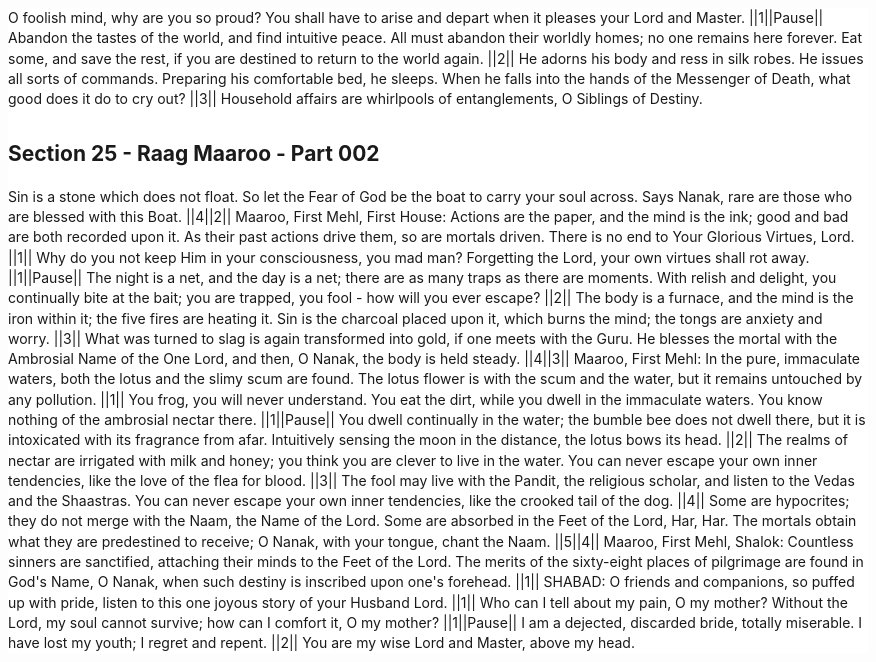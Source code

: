 O foolish mind, why are you so proud?
You shall have to arise and depart when it pleases your Lord and Master. ||1||Pause||
Abandon the tastes of the world, and find intuitive peace.
All must abandon their worldly homes; no one remains here forever.
Eat some, and save the rest,
if you are destined to return to the world again. ||2||
He adorns his body and ress in silk robes.
He issues all sorts of commands.
Preparing his comfortable bed, he sleeps.
When he falls into the hands of the Messenger of Death, what good does it do to cry out? ||3||
Household affairs are whirlpools of entanglements, O Siblings of Destiny.

## Section 25 - Raag Maaroo - Part 002

Sin is a stone which does not float.
So let the Fear of God be the boat to carry your soul across.
Says Nanak, rare are those who are blessed with this Boat. ||4||2||
Maaroo, First Mehl, First House:
Actions are the paper, and the mind is the ink; good and bad are both recorded upon it.
As their past actions drive them, so are mortals driven. There is no end to Your Glorious Virtues, Lord. ||1||
Why do you not keep Him in your consciousness, you mad man?
Forgetting the Lord, your own virtues shall rot away. ||1||Pause||
The night is a net, and the day is a net; there are as many traps as there are moments.
With relish and delight, you continually bite at the bait; you are trapped, you fool - how will you ever escape? ||2||
The body is a furnace, and the mind is the iron within it; the five fires are heating it.
Sin is the charcoal placed upon it, which burns the mind; the tongs are anxiety and worry. ||3||
What was turned to slag is again transformed into gold, if one meets with the Guru.
He blesses the mortal with the Ambrosial Name of the One Lord, and then, O Nanak, the body is held steady. ||4||3||
Maaroo, First Mehl:
In the pure, immaculate waters, both the lotus and the slimy scum are found.
The lotus flower is with the scum and the water, but it remains untouched by any pollution. ||1||
You frog, you will never understand.
You eat the dirt, while you dwell in the immaculate waters. You know nothing of the ambrosial nectar there. ||1||Pause||
You dwell continually in the water; the bumble bee does not dwell there, but it is intoxicated with its fragrance from afar.
Intuitively sensing the moon in the distance, the lotus bows its head. ||2||
The realms of nectar are irrigated with milk and honey; you think you are clever to live in the water.
You can never escape your own inner tendencies, like the love of the flea for blood. ||3||
The fool may live with the Pandit, the religious scholar, and listen to the Vedas and the Shaastras.
You can never escape your own inner tendencies, like the crooked tail of the dog. ||4||
Some are hypocrites; they do not merge with the Naam, the Name of the Lord. Some are absorbed in the Feet of the Lord, Har, Har.
The mortals obtain what they are predestined to receive; O Nanak, with your tongue, chant the Naam. ||5||4||
Maaroo, First Mehl,
Shalok:
Countless sinners are sanctified, attaching their minds to the Feet of the Lord.
The merits of the sixty-eight places of pilgrimage are found in God's Name, O Nanak, when such destiny is inscribed upon one's forehead. ||1||
SHABAD:
O friends and companions, so puffed up with pride,
listen to this one joyous story of your Husband Lord. ||1||
Who can I tell about my pain, O my mother?
Without the Lord, my soul cannot survive; how can I comfort it, O my mother? ||1||Pause||
I am a dejected, discarded bride, totally miserable.
I have lost my youth; I regret and repent. ||2||
You are my wise Lord and Master, above my head.